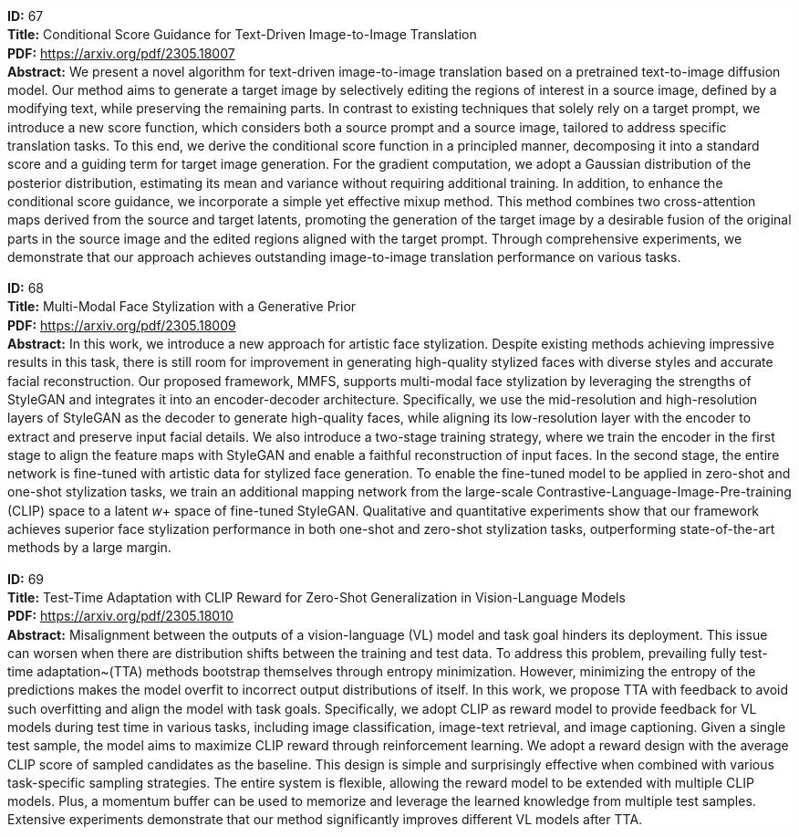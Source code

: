 **ID:** 67  
**Title:** Conditional Score Guidance for Text-Driven Image-to-Image Translation  
**PDF:** https://arxiv.org/pdf/2305.18007  
**Abstract:** We present a novel algorithm for text-driven image-to-image translation based on a pretrained text-to-image diffusion model. Our method aims to generate a target image by selectively editing the regions of interest in a source image, defined by a modifying text, while preserving the remaining parts. In contrast to existing techniques that solely rely on a target prompt, we introduce a new score function, which considers both a source prompt and a source image, tailored to address specific translation tasks. To this end, we derive the conditional score function in a principled manner, decomposing it into a standard score and a guiding term for target image generation. For the gradient computation, we adopt a Gaussian distribution of the posterior distribution, estimating its mean and variance without requiring additional training. In addition, to enhance the conditional score guidance, we incorporate a simple yet effective mixup method. This method combines two cross-attention maps derived from the source and target latents, promoting the generation of the target image by a desirable fusion of the original parts in the source image and the edited regions aligned with the target prompt. Through comprehensive experiments, we demonstrate that our approach achieves outstanding image-to-image translation performance on various tasks. 

**ID:** 68  
**Title:** Multi-Modal Face Stylization with a Generative Prior  
**PDF:** https://arxiv.org/pdf/2305.18009  
**Abstract:** In this work, we introduce a new approach for artistic face stylization. Despite existing methods achieving impressive results in this task, there is still room for improvement in generating high-quality stylized faces with diverse styles and accurate facial reconstruction. Our proposed framework, MMFS, supports multi-modal face stylization by leveraging the strengths of StyleGAN and integrates it into an encoder-decoder architecture. Specifically, we use the mid-resolution and high-resolution layers of StyleGAN as the decoder to generate high-quality faces, while aligning its low-resolution layer with the encoder to extract and preserve input facial details. We also introduce a two-stage training strategy, where we train the encoder in the first stage to align the feature maps with StyleGAN and enable a faithful reconstruction of input faces. In the second stage, the entire network is fine-tuned with artistic data for stylized face generation. To enable the fine-tuned model to be applied in zero-shot and one-shot stylization tasks, we train an additional mapping network from the large-scale Contrastive-Language-Image-Pre-training (CLIP) space to a latent $w+$ space of fine-tuned StyleGAN. Qualitative and quantitative experiments show that our framework achieves superior face stylization performance in both one-shot and zero-shot stylization tasks, outperforming state-of-the-art methods by a large margin. 

**ID:** 69  
**Title:** Test-Time Adaptation with CLIP Reward for Zero-Shot Generalization in  Vision-Language Models  
**PDF:** https://arxiv.org/pdf/2305.18010  
**Abstract:** Misalignment between the outputs of a vision-language (VL) model and task goal hinders its deployment. This issue can worsen when there are distribution shifts between the training and test data. To address this problem, prevailing fully test-time adaptation~(TTA) methods bootstrap themselves through entropy minimization. However, minimizing the entropy of the predictions makes the model overfit to incorrect output distributions of itself. In this work, we propose TTA with feedback to avoid such overfitting and align the model with task goals. Specifically, we adopt CLIP as reward model to provide feedback for VL models during test time in various tasks, including image classification, image-text retrieval, and image captioning. Given a single test sample, the model aims to maximize CLIP reward through reinforcement learning. We adopt a reward design with the average CLIP score of sampled candidates as the baseline. This design is simple and surprisingly effective when combined with various task-specific sampling strategies. The entire system is flexible, allowing the reward model to be extended with multiple CLIP models. Plus, a momentum buffer can be used to memorize and leverage the learned knowledge from multiple test samples. Extensive experiments demonstrate that our method significantly improves different VL models after TTA. 
